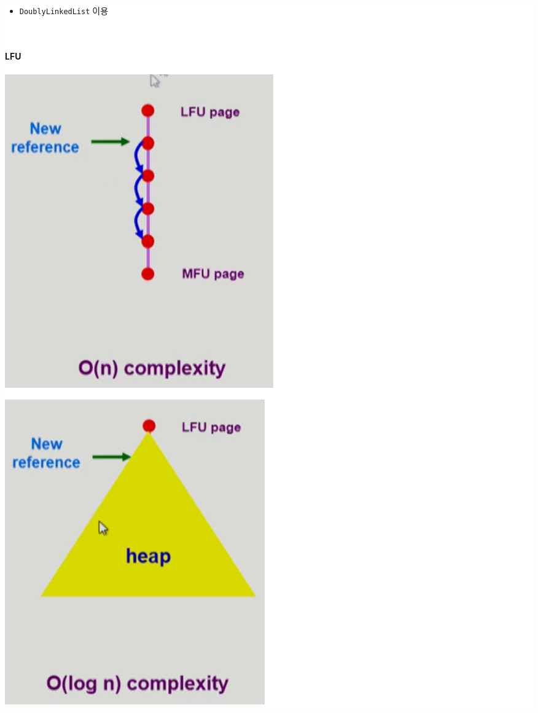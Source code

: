 -   `DoublyLinkedList` 이용

<br>

#### LFU

![image-20220515001515589](operating_system_09.assets/image-20220515001515589.png)

![image-20220515001534020](operating_system_09.assets/image-20220515001534020.png)
